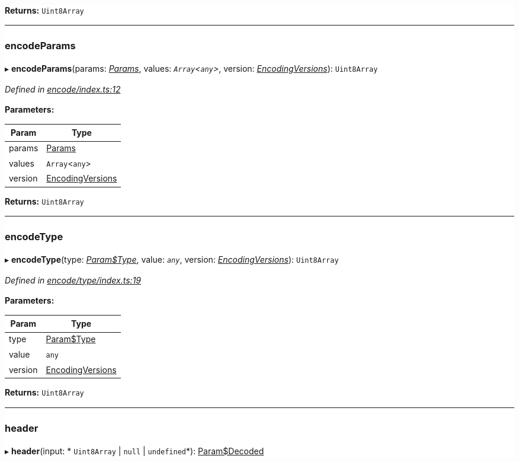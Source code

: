 **Returns:** `Uint8Array`

___
<a id="encodeparams"></a>

###  encodeParams

▸ **encodeParams**(params: *[Params](#params)*, values: *`Array`<`any`>*, version: *[EncodingVersions](#encodingversions)*): `Uint8Array`

*Defined in [encode/index.ts:12](https://github.com/polkadot-js/api/blob/f5b0e23/packages/type-params/src/encode/index.ts#L12)*

**Parameters:**

| Param | Type |
| ------ | ------ |
| params | [Params](#params) |
| values | `Array`<`any`> |
| version | [EncodingVersions](#encodingversions) |

**Returns:** `Uint8Array`

___
<a id="encodetype"></a>

###  encodeType

▸ **encodeType**(type: *[Param$Type](#param_type)*, value: *`any`*, version: *[EncodingVersions](#encodingversions)*): `Uint8Array`

*Defined in [encode/type/index.ts:19](https://github.com/polkadot-js/api/blob/f5b0e23/packages/type-params/src/encode/type/index.ts#L19)*

**Parameters:**

| Param | Type |
| ------ | ------ |
| type | [Param$Type](#param_type) |
| value | `any` |
| version | [EncodingVersions](#encodingversions) |

**Returns:** `Uint8Array`

___
<a id="header"></a>

###  header

▸ **header**(input: * `Uint8Array` &#124; `null` &#124; `undefined`*): [Param$Decoded](#param_decoded)
